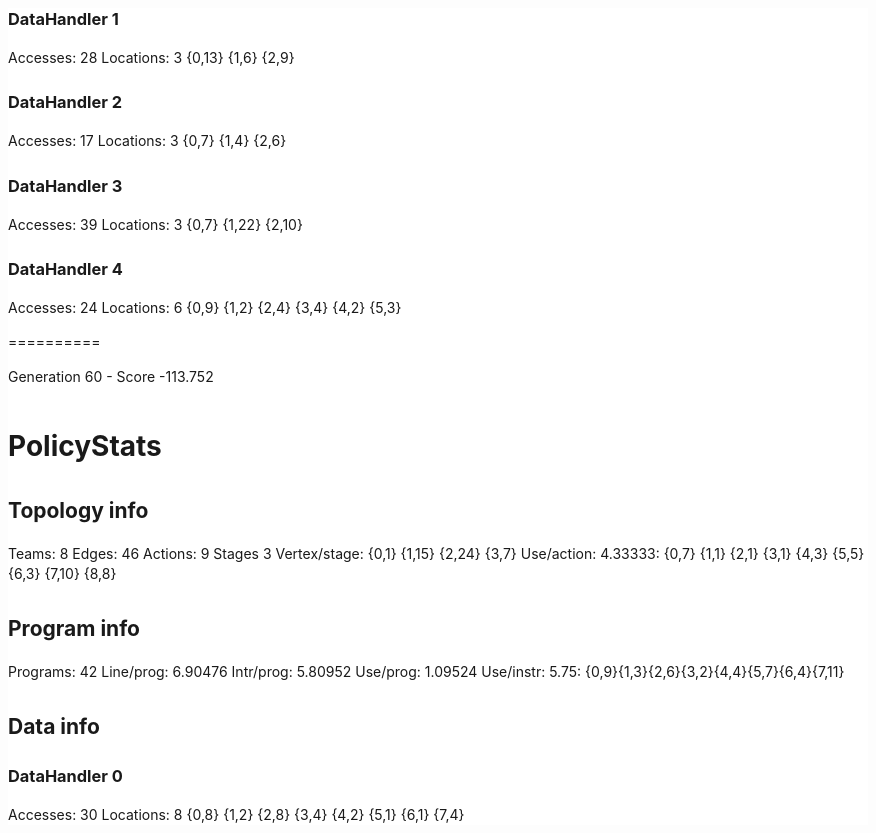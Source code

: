 ### DataHandler 1
Accesses:	28
Locations:	3
{0,13} {1,6} {2,9} 

### DataHandler 2
Accesses:	17
Locations:	3
{0,7} {1,4} {2,6} 

### DataHandler 3
Accesses:	39
Locations:	3
{0,7} {1,22} {2,10} 

### DataHandler 4
Accesses:	24
Locations:	6
{0,9} {1,2} {2,4} {3,4} {4,2} {5,3} 


==========

Generation 60 - Score -113.752

# PolicyStats
## Topology info
Teams:		8
Edges:		46
Actions:	9
Stages		3
Vertex/stage:	{0,1} {1,15} {2,24} {3,7} 
Use/action:	4.33333: {0,7} {1,1} {2,1} {3,1} {4,3} {5,5} {6,3} {7,10} {8,8} 

## Program info
Programs:	42
Line/prog:	6.90476
Intr/prog:	5.80952
Use/prog:	1.09524
Use/instr:	5.75: {0,9}{1,3}{2,6}{3,2}{4,4}{5,7}{6,4}{7,11}

## Data info

### DataHandler 0
Accesses:	30
Locations:	8
{0,8} {1,2} {2,8} {3,4} {4,2} {5,1} {6,1} {7,4} 
